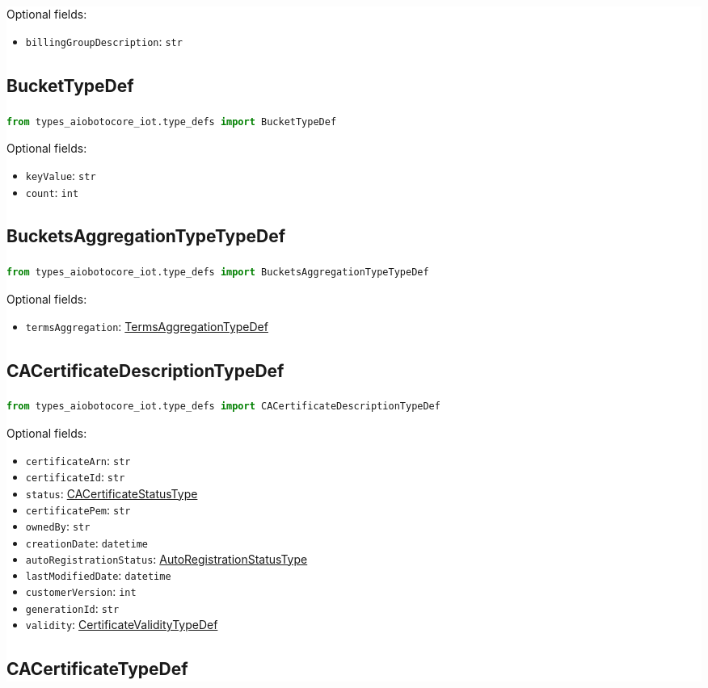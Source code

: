 Optional fields:

- `billingGroupDescription`: `str`

<a id="buckettypedef"></a>

## BucketTypeDef

```python
from types_aiobotocore_iot.type_defs import BucketTypeDef
```

Optional fields:

- `keyValue`: `str`
- `count`: `int`

<a id="bucketsaggregationtypetypedef"></a>

## BucketsAggregationTypeTypeDef

```python
from types_aiobotocore_iot.type_defs import BucketsAggregationTypeTypeDef
```

Optional fields:

- `termsAggregation`:
  [TermsAggregationTypeDef](./type_defs.md#termsaggregationtypedef)

<a id="cacertificatedescriptiontypedef"></a>

## CACertificateDescriptionTypeDef

```python
from types_aiobotocore_iot.type_defs import CACertificateDescriptionTypeDef
```

Optional fields:

- `certificateArn`: `str`
- `certificateId`: `str`
- `status`: [CACertificateStatusType](./literals.md#cacertificatestatustype)
- `certificatePem`: `str`
- `ownedBy`: `str`
- `creationDate`: `datetime`
- `autoRegistrationStatus`:
  [AutoRegistrationStatusType](./literals.md#autoregistrationstatustype)
- `lastModifiedDate`: `datetime`
- `customerVersion`: `int`
- `generationId`: `str`
- `validity`:
  [CertificateValidityTypeDef](./type_defs.md#certificatevaliditytypedef)

<a id="cacertificatetypedef"></a>

## CACertificateTypeDef
